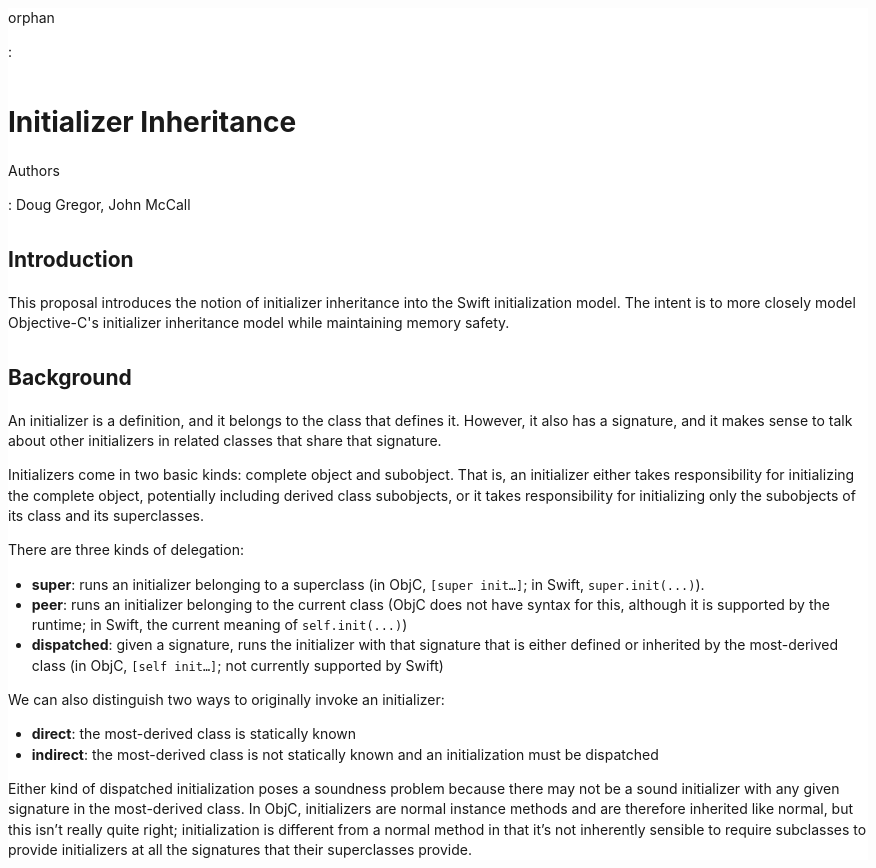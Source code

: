 orphan

:   

Initializer Inheritance
=======================

Authors

:   Doug Gregor, John McCall

Introduction
------------

This proposal introduces the notion of initializer inheritance into the
Swift initialization model. The intent is to more closely model
Objective-C's initializer inheritance model while maintaining memory
safety.

Background
----------

An initializer is a definition, and it belongs to the class that defines
it. However, it also has a signature, and it makes sense to talk about
other initializers in related classes that share that signature.

Initializers come in two basic kinds: complete object and subobject.
That is, an initializer either takes responsibility for initializing the
complete object, potentially including derived class subobjects, or it
takes responsibility for initializing only the subobjects of its class
and its superclasses.

There are three kinds of delegation:

-   **super**: runs an initializer belonging to a superclass (in ObjC,
    `[super init…]`; in Swift, `super.init(...)`).
-   **peer**: runs an initializer belonging to the current class (ObjC
    does not have syntax for this, although it is supported by the
    runtime; in Swift, the current meaning of `self.init(...)`)
-   **dispatched**: given a signature, runs the initializer with that
    signature that is either defined or inherited by the most-derived
    class (in ObjC, `[self init…]`; not currently supported by Swift)

We can also distinguish two ways to originally invoke an initializer:

-   **direct**: the most-derived class is statically known
-   **indirect**: the most-derived class is not statically known and an
    initialization must be dispatched

Either kind of dispatched initialization poses a soundness problem
because there may not be a sound initializer with any given signature in
the most-derived class. In ObjC, initializers are normal instance
methods and are therefore inherited like normal, but this isn’t really
quite right; initialization is different from a normal method in that
it’s not inherently sensible to require subclasses to provide
initializers at all the signatures that their superclasses provide.
